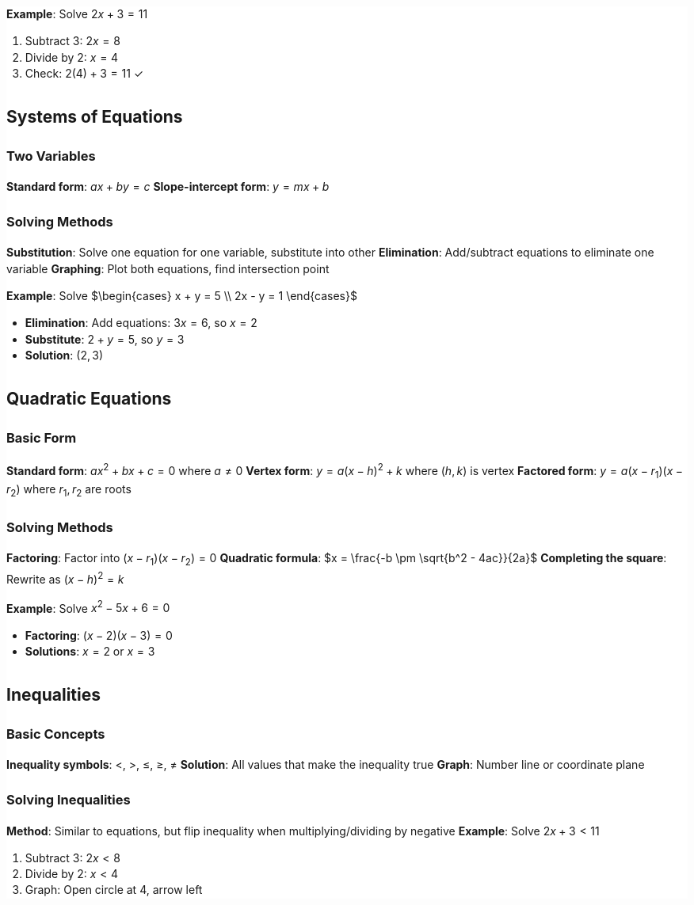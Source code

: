 **Example**: Solve $2x + 3 = 11$
1. Subtract 3: $2x = 8$
2. Divide by 2: $x = 4$
3. Check: $2(4) + 3 = 11$ ✓

## Systems of Equations

### Two Variables
**Standard form**: $ax + by = c$
**Slope-intercept form**: $y = mx + b$

### Solving Methods
**Substitution**: Solve one equation for one variable, substitute into other
**Elimination**: Add/subtract equations to eliminate one variable
**Graphing**: Plot both equations, find intersection point

**Example**: Solve $\begin{cases} x + y = 5 \\ 2x - y = 1 \end{cases}$
- **Elimination**: Add equations: $3x = 6$, so $x = 2$
- **Substitute**: $2 + y = 5$, so $y = 3$
- **Solution**: $(2, 3)$

## Quadratic Equations

### Basic Form
**Standard form**: $ax^2 + bx + c = 0$ where $a \neq 0$
**Vertex form**: $y = a(x - h)^2 + k$ where $(h, k)$ is vertex
**Factored form**: $y = a(x - r_1)(x - r_2)$ where $r_1, r_2$ are roots

### Solving Methods
**Factoring**: Factor into $(x - r_1)(x - r_2) = 0$
**Quadratic formula**: $x = \frac{-b \pm \sqrt{b^2 - 4ac}}{2a}$
**Completing the square**: Rewrite as $(x - h)^2 = k$

**Example**: Solve $x^2 - 5x + 6 = 0$
- **Factoring**: $(x - 2)(x - 3) = 0$
- **Solutions**: $x = 2$ or $x = 3$

## Inequalities

### Basic Concepts
**Inequality symbols**: $<$, $>$, $\leq$, $\geq$, $\neq$
**Solution**: All values that make the inequality true
**Graph**: Number line or coordinate plane

### Solving Inequalities
**Method**: Similar to equations, but flip inequality when multiplying/dividing by negative
**Example**: Solve $2x + 3 < 11$
1. Subtract 3: $2x < 8$
2. Divide by 2: $x < 4$
3. Graph: Open circle at 4, arrow left
